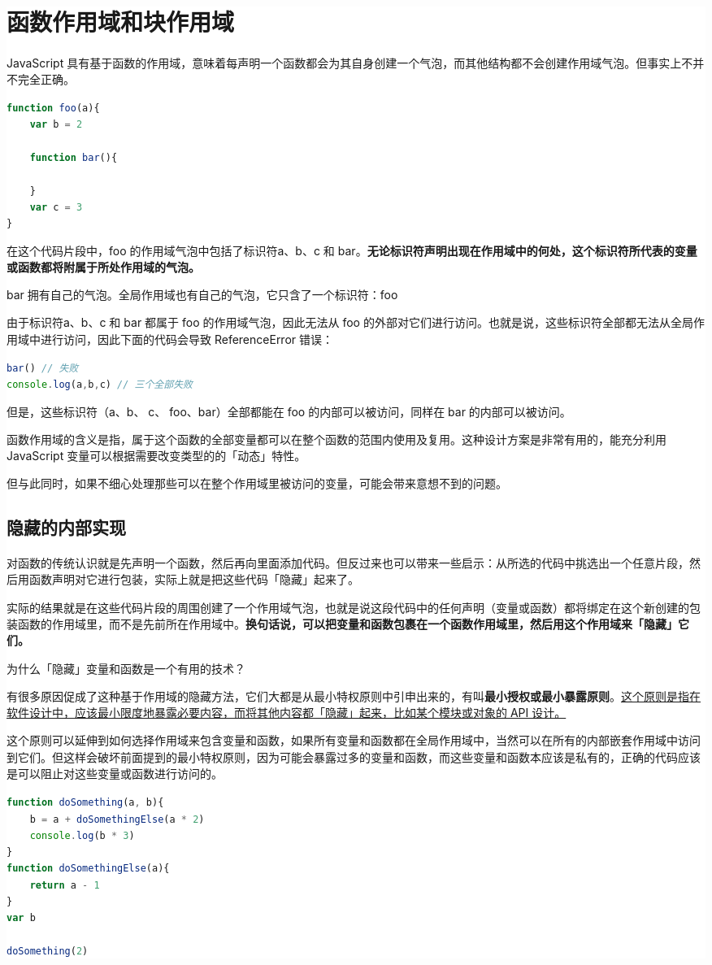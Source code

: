 # 函数作用域和块作用域

JavaScript 具有基于函数的作用域，意味着每声明一个函数都会为其自身创建一个气泡，而其他结构都不会创建作用域气泡。但事实上不并不完全正确。

```js
function foo(a){
    var b = 2
    
    function bar(){
        
    }
    var c = 3
}
```

在这个代码片段中，foo 的作用域气泡中包括了标识符a、b、c 和 bar。**无论标识符声明出现在作用域中的何处，这个标识符所代表的变量或函数都将附属于所处作用域的气泡。**

bar 拥有自己的气泡。全局作用域也有自己的气泡，它只含了一个标识符：foo

由于标识符a、b、c 和 bar 都属于 foo 的作用域气泡，因此无法从 foo 的外部对它们进行访问。也就是说，这些标识符全部都无法从全局作用域中进行访问，因此下面的代码会导致 ReferenceError 错误：

```js
bar() // 失败
console.log(a,b,c) // 三个全部失败
```

但是，这些标识符（a、b、 c、  foo、bar）全部都能在 foo 的内部可以被访问，同样在 bar 的内部可以被访问。

函数作用域的含义是指，属于这个函数的全部变量都可以在整个函数的范围内使用及复用。这种设计方案是非常有用的，能充分利用 JavaScript 变量可以根据需要改变类型的的「动态」特性。

但与此同时，如果不细心处理那些可以在整个作用域里被访问的变量，可能会带来意想不到的问题。

## 隐藏的内部实现

对函数的传统认识就是先声明一个函数，然后再向里面添加代码。但反过来也可以带来一些启示：从所选的代码中挑选出一个任意片段，然后用函数声明对它进行包装，实际上就是把这些代码「隐藏」起来了。

实际的结果就是在这些代码片段的周围创建了一个作用域气泡，也就是说这段代码中的任何声明（变量或函数）都将绑定在这个新创建的包装函数的作用域里，而不是先前所在作用域中。**换句话说，可以把变量和函数包裹在一个函数作用域里，然后用这个作用域来「隐藏」它们。**

为什么「隐藏」变量和函数是一个有用的技术？

有很多原因促成了这种基于作用域的隐藏方法，它们大都是从最小特权原则中引申出来的，有叫**最小授权或最小暴露原则**。<u>这个原则是指在软件设计中，应该最小限度地暴露必要内容，而将其他内容都「隐藏」起来，比如某个模块或对象的 API 设计。</u>

这个原则可以延伸到如何选择作用域来包含变量和函数，如果所有变量和函数都在全局作用域中，当然可以在所有的内部嵌套作用域中访问到它们。但这样会破坏前面提到的最小特权原则，因为可能会暴露过多的变量和函数，而这些变量和函数本应该是私有的，正确的代码应该是可以阻止对这些变量或函数进行访问的。

```js
function doSomething(a, b){
    b = a + doSomethingElse(a * 2)
    console.log(b * 3)
}
function doSomethingElse(a){
    return a - 1
}
var b

doSomething(2)
```
